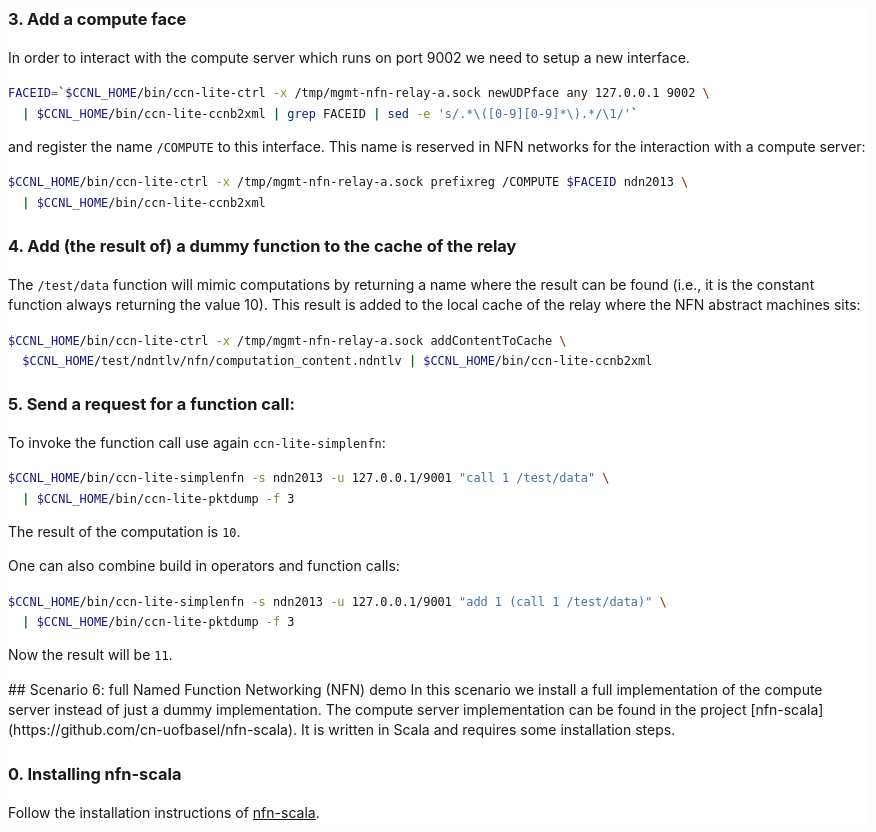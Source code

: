

### 3. Add a compute face
In order to interact with the compute server which runs on port 9002 we need to
setup a new interface.
```bash
FACEID=`$CCNL_HOME/bin/ccn-lite-ctrl -x /tmp/mgmt-nfn-relay-a.sock newUDPface any 127.0.0.1 9002 \
  | $CCNL_HOME/bin/ccn-lite-ccnb2xml | grep FACEID | sed -e 's/.*\([0-9][0-9]*\).*/\1/'`
```

and register the name `/COMPUTE` to this interface. This name is reserved in NFN
networks for the interaction with a compute server:
```bash
$CCNL_HOME/bin/ccn-lite-ctrl -x /tmp/mgmt-nfn-relay-a.sock prefixreg /COMPUTE $FACEID ndn2013 \
  | $CCNL_HOME/bin/ccn-lite-ccnb2xml 
```

### 4. Add (the result of) a dummy function to the cache of the relay
The `/test/data` function will mimic computations by returning a name where the
result can be found (i.e., it is the constant function always returning the
value 10). This result is added to the local cache of the relay where the NFN
abstract machines sits:
```bash
$CCNL_HOME/bin/ccn-lite-ctrl -x /tmp/mgmt-nfn-relay-a.sock addContentToCache \
  $CCNL_HOME/test/ndntlv/nfn/computation_content.ndntlv | $CCNL_HOME/bin/ccn-lite-ccnb2xml
```

### 5. Send a request for a function call:
To invoke the function call use again `ccn-lite-simplenfn`:
```bash
$CCNL_HOME/bin/ccn-lite-simplenfn -s ndn2013 -u 127.0.0.1/9001 "call 1 /test/data" \
  | $CCNL_HOME/bin/ccn-lite-pktdump -f 3
```
The result of the computation is `10`.

One can also combine build in operators and function calls:
```bash
$CCNL_HOME/bin/ccn-lite-simplenfn -s ndn2013 -u 127.0.0.1/9001 "add 1 (call 1 /test/data)" \
  | $CCNL_HOME/bin/ccn-lite-pktdump -f 3
```
Now the result will be `11`.

<a name="scenario6"/>
## Scenario 6: full Named Function Networking (NFN) demo
In this scenario we install a full implementation of the compute server instead
of just a dummy implementation. The compute server implementation can be found
in the project [nfn-scala](https://github.com/cn-uofbasel/nfn-scala). It is
written in Scala and requires some installation steps. 

### 0. Installing nfn-scala 
Follow the installation instructions of [nfn-scala](https://github.com/cn-uofbasel/nfn-scala).
